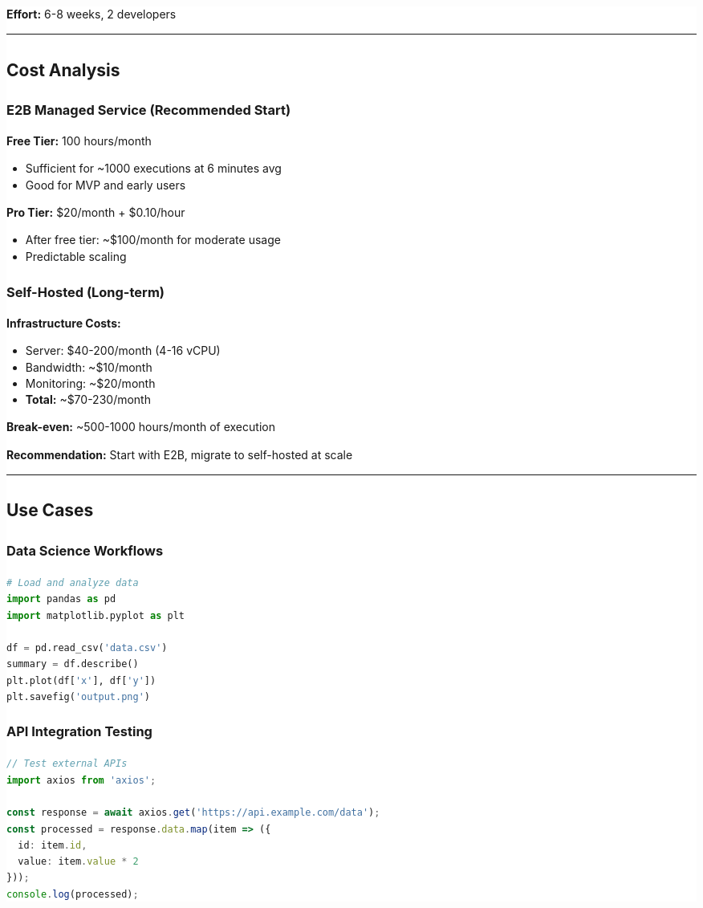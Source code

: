 **Effort:** 6-8 weeks, 2 developers

---

## Cost Analysis

### E2B Managed Service (Recommended Start)
**Free Tier:** 100 hours/month
- Sufficient for ~1000 executions at 6 minutes avg
- Good for MVP and early users

**Pro Tier:** $20/month + $0.10/hour
- After free tier: ~$100/month for moderate usage
- Predictable scaling

### Self-Hosted (Long-term)
**Infrastructure Costs:**
- Server: $40-200/month (4-16 vCPU)
- Bandwidth: ~$10/month
- Monitoring: ~$20/month
- **Total:** ~$70-230/month

**Break-even:** ~500-1000 hours/month of execution

**Recommendation:** Start with E2B, migrate to self-hosted at scale

---

## Use Cases

### Data Science Workflows
```python
# Load and analyze data
import pandas as pd
import matplotlib.pyplot as plt

df = pd.read_csv('data.csv')
summary = df.describe()
plt.plot(df['x'], df['y'])
plt.savefig('output.png')
```

### API Integration Testing
```typescript
// Test external APIs
import axios from 'axios';

const response = await axios.get('https://api.example.com/data');
const processed = response.data.map(item => ({
  id: item.id,
  value: item.value * 2
}));
console.log(processed);
```
